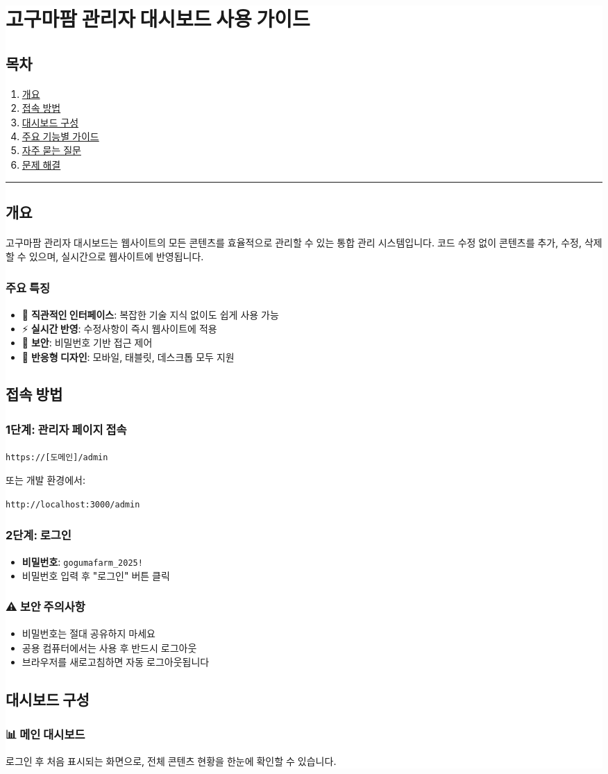 # 고구마팜 관리자 대시보드 사용 가이드

## 목차
1. [개요](#개요)
2. [접속 방법](#접속-방법)
3. [대시보드 구성](#대시보드-구성)
4. [주요 기능별 가이드](#주요-기능별-가이드)
5. [자주 묻는 질문](#자주-묻는-질문)
6. [문제 해결](#문제-해결)

---

## 개요

고구마팜 관리자 대시보드는 웹사이트의 모든 콘텐츠를 효율적으로 관리할 수 있는 통합 관리 시스템입니다. 코드 수정 없이 콘텐츠를 추가, 수정, 삭제할 수 있으며, 실시간으로 웹사이트에 반영됩니다.

### 주요 특징
- 🎯 **직관적인 인터페이스**: 복잡한 기술 지식 없이도 쉽게 사용 가능
- ⚡ **실시간 반영**: 수정사항이 즉시 웹사이트에 적용
- 🔐 **보안**: 비밀번호 기반 접근 제어
- 📱 **반응형 디자인**: 모바일, 태블릿, 데스크톱 모두 지원

## 접속 방법

### 1단계: 관리자 페이지 접속
```
https://[도메인]/admin
```
또는 개발 환경에서:
```
http://localhost:3000/admin
```

### 2단계: 로그인
- **비밀번호**: `gogumafarm_2025!`
- 비밀번호 입력 후 "로그인" 버튼 클릭

### ⚠️ 보안 주의사항
- 비밀번호는 절대 공유하지 마세요
- 공용 컴퓨터에서는 사용 후 반드시 로그아웃
- 브라우저를 새로고침하면 자동 로그아웃됩니다

## 대시보드 구성

### 📊 메인 대시보드
로그인 후 처음 표시되는 화면으로, 전체 콘텐츠 현황을 한눈에 확인할 수 있습니다.
